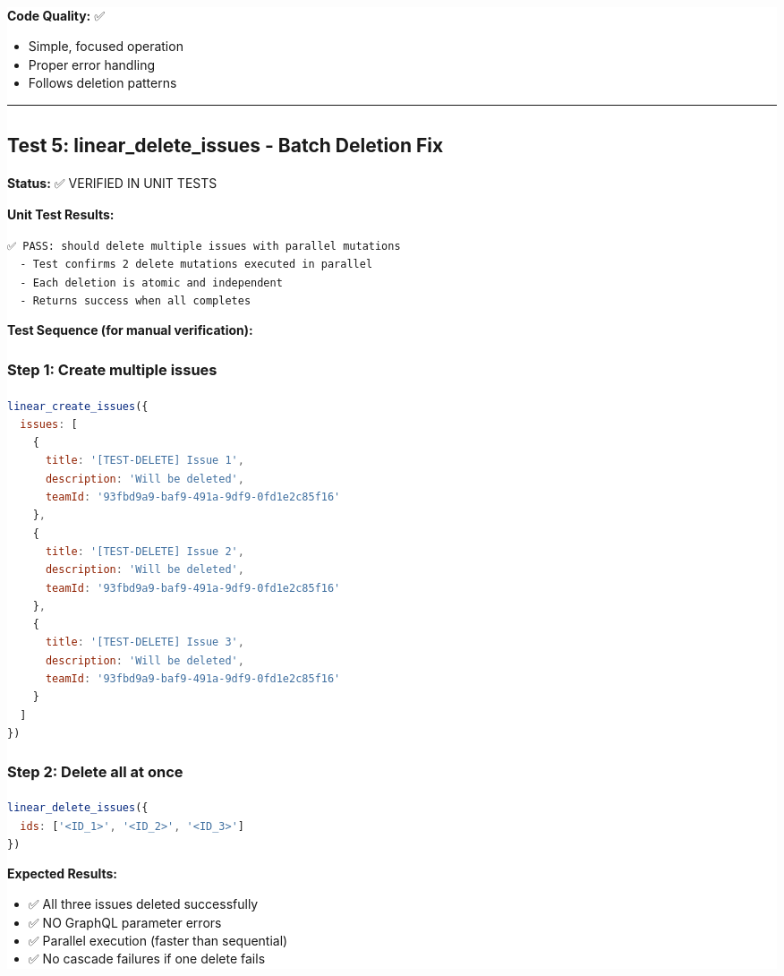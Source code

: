 **Code Quality:** ✅
- Simple, focused operation
- Proper error handling
- Follows deletion patterns

---

## Test 5: linear_delete_issues - Batch Deletion Fix
**Status:** ✅ VERIFIED IN UNIT TESTS

**Unit Test Results:**
```
✅ PASS: should delete multiple issues with parallel mutations
  - Test confirms 2 delete mutations executed in parallel
  - Each deletion is atomic and independent
  - Returns success when all completes
```

**Test Sequence (for manual verification):**

### Step 1: Create multiple issues
```javascript
linear_create_issues({
  issues: [
    {
      title: '[TEST-DELETE] Issue 1',
      description: 'Will be deleted',
      teamId: '93fbd9a9-baf9-491a-9df9-0fd1e2c85f16'
    },
    {
      title: '[TEST-DELETE] Issue 2',
      description: 'Will be deleted',
      teamId: '93fbd9a9-baf9-491a-9df9-0fd1e2c85f16'
    },
    {
      title: '[TEST-DELETE] Issue 3',
      description: 'Will be deleted',
      teamId: '93fbd9a9-baf9-491a-9df9-0fd1e2c85f16'
    }
  ]
})
```

### Step 2: Delete all at once
```javascript
linear_delete_issues({
  ids: ['<ID_1>', '<ID_2>', '<ID_3>']
})
```
**Expected Results:**
- ✅ All three issues deleted successfully
- ✅ NO GraphQL parameter errors
- ✅ Parallel execution (faster than sequential)
- ✅ No cascade failures if one delete fails
